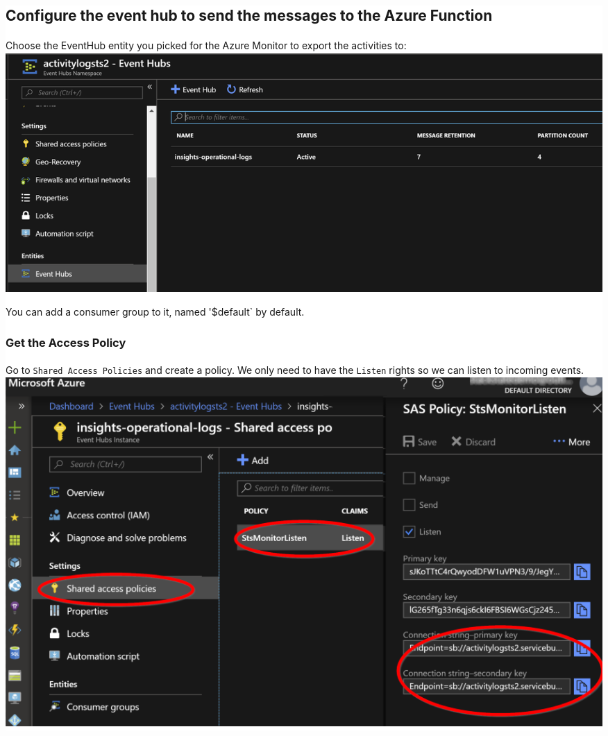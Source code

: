 ## Configure the event hub to send the messages to the Azure Function
Choose the EventHub entity you picked for the Azure Monitor to export the activities to:
![](/images/2019/20190121/2019_01_21_Azure_Monitor_EventHubChooseHub.png)

You can add a consumer group to it, named '$default` by default.

### Get the Access Policy
Go to `Shared Access Policies` and create a policy. We only need to have the `Listen` rights so we can listen to incoming events.
![](/images/2019/20190121/2019_01_21_Azure_Monitor_EventHubAccessPolicy.png)

